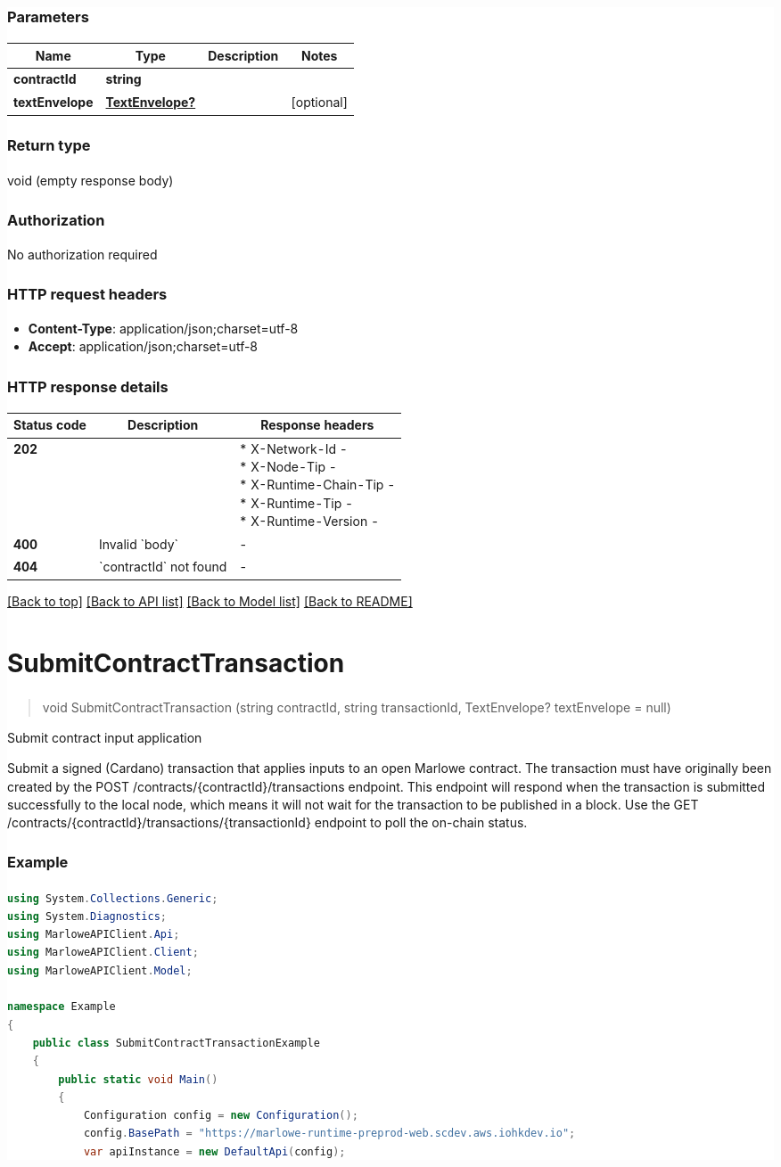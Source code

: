 ### Parameters

| Name | Type | Description | Notes |
|------|------|-------------|-------|
| **contractId** | **string** |  |  |
| **textEnvelope** | [**TextEnvelope?**](TextEnvelope?.md) |  | [optional]  |

### Return type

void (empty response body)

### Authorization

No authorization required

### HTTP request headers

 - **Content-Type**: application/json;charset=utf-8
 - **Accept**: application/json;charset=utf-8


### HTTP response details
| Status code | Description | Response headers |
|-------------|-------------|------------------|
| **202** |  |  * X-Network-Id -  <br>  * X-Node-Tip -  <br>  * X-Runtime-Chain-Tip -  <br>  * X-Runtime-Tip -  <br>  * X-Runtime-Version -  <br>  |
| **400** | Invalid &#x60;body&#x60; |  -  |
| **404** | &#x60;contractId&#x60; not found |  -  |

[[Back to top]](#) [[Back to API list]](../README.md#documentation-for-api-endpoints) [[Back to Model list]](../README.md#documentation-for-models) [[Back to README]](../README.md)

<a id="submitcontracttransaction"></a>
# **SubmitContractTransaction**
> void SubmitContractTransaction (string contractId, string transactionId, TextEnvelope? textEnvelope = null)

Submit contract input application

Submit a signed (Cardano) transaction that applies inputs to an open Marlowe contract. The transaction must have originally been created by the POST /contracts/{contractId}/transactions endpoint. This endpoint will respond when the transaction is submitted successfully to the local node, which means it will not wait for the transaction to be published in a block. Use the GET /contracts/{contractId}/transactions/{transactionId} endpoint to poll the on-chain status.

### Example
```csharp
using System.Collections.Generic;
using System.Diagnostics;
using MarloweAPIClient.Api;
using MarloweAPIClient.Client;
using MarloweAPIClient.Model;

namespace Example
{
    public class SubmitContractTransactionExample
    {
        public static void Main()
        {
            Configuration config = new Configuration();
            config.BasePath = "https://marlowe-runtime-preprod-web.scdev.aws.iohkdev.io";
            var apiInstance = new DefaultApi(config);
```